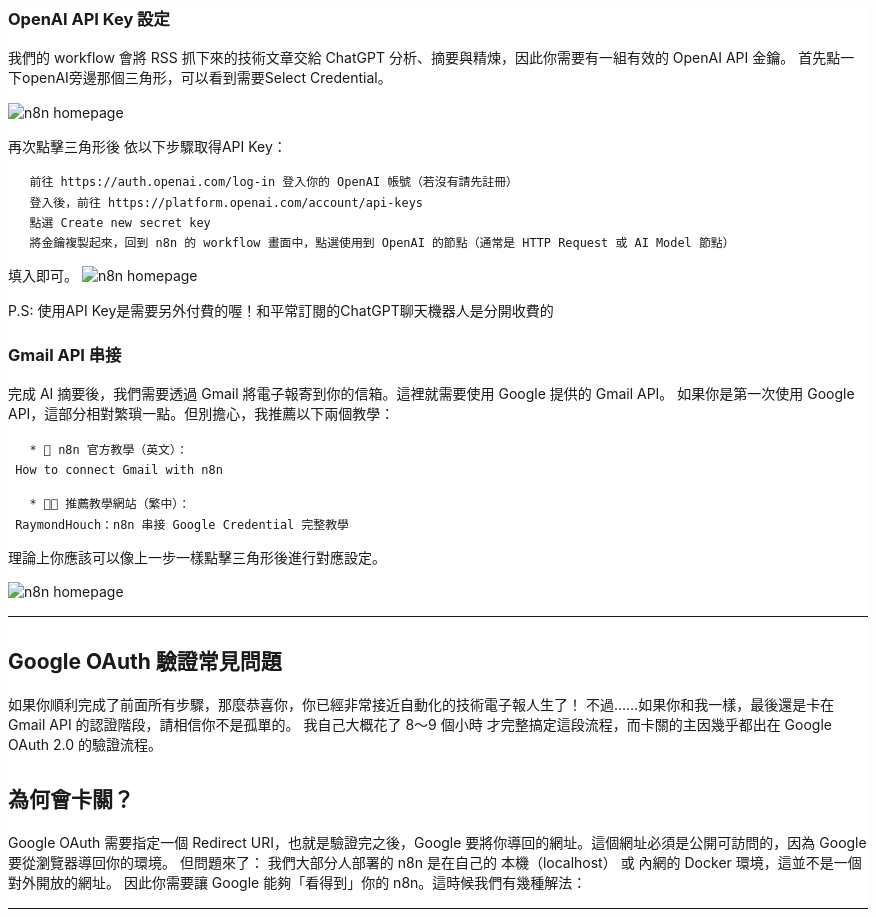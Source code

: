 ### OpenAI API Key 設定

我們的 workflow 會將 RSS 抓下來的技術文章交給 ChatGPT 分析、摘要與精煉，因此你需要有一組有效的 OpenAI API 金鑰。
首先點一下openAI旁邊那個三角形，可以看到需要Select Credential。

![n8n homepage](/images/n8n/10-openAI.png)

再次點擊三角形後
依以下步驟取得API Key：
```bash
   前往 https://auth.openai.com/log-in 登入你的 OpenAI 帳號（若沒有請先註冊）
   登入後，前往 https://platform.openai.com/account/api-keys
   點選 Create new secret key
   將金鑰複製起來，回到 n8n 的 workflow 畫面中，點選使用到 OpenAI 的節點（通常是 HTTP Request 或 AI Model 節點）
```

填入即可。
![n8n homepage](/images/n8n/11-keys.png)

P.S: 使用API Key是需要另外付費的喔！和平常訂閱的ChatGPT聊天機器人是分開收費的

### Gmail API 串接

完成 AI 摘要後，我們需要透過 Gmail 將電子報寄到你的信箱。這裡就需要使用 Google 提供的 Gmail API。
如果你是第一次使用 Google API，這部分相對繁瑣一點。但別擔心，我推薦以下兩個教學：
```bash
   * 🧾 n8n 官方教學（英文）：
 How to connect Gmail with n8n
```

```bash
   * 🧑‍💻 推薦教學網站（繁中）：
 RaymondHouch：n8n 串接 Google Credential 完整教學
```

理論上你應該可以像上一步一樣點擊三角形後進行對應設定。

![n8n homepage](/images/n8n/12-gmail.png)

---

## Google OAuth 驗證常見問題
如果你順利完成了前面所有步驟，那麼恭喜你，你已經非常接近自動化的技術電子報人生了！
 不過……如果你和我一樣，最後還是卡在 Gmail API 的認證階段，請相信你不是孤單的。
我自己大概花了 8～9 個小時 才完整搞定這段流程，而卡關的主因幾乎都出在 Google OAuth 2.0 的驗證流程。

## 為何會卡關？

Google OAuth 需要指定一個 Redirect URI，也就是驗證完之後，Google 要將你導回的網址。這個網址必須是公開可訪問的，因為 Google 要從瀏覽器導回你的環境。
但問題來了：
  我們大部分人部署的 n8n 是在自己的 本機（localhost） 或 內網的 Docker 環境，這並不是一個對外開放的網址。
因此你需要讓 Google 能夠「看得到」你的 n8n。這時候我們有幾種解法：

---